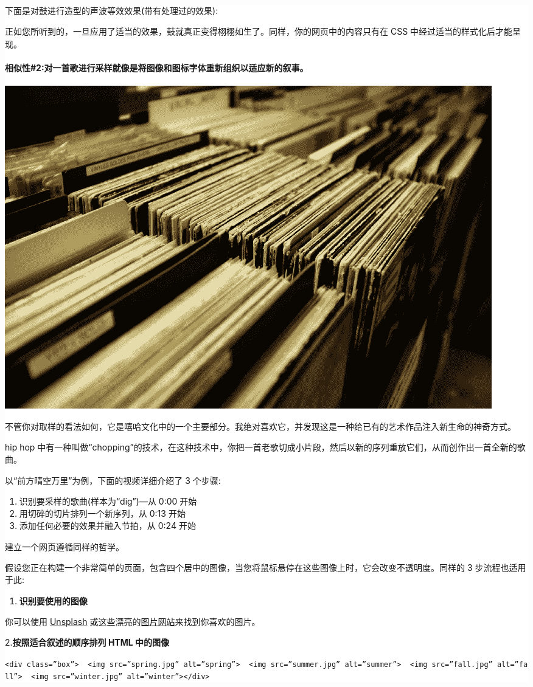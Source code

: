 下面是对鼓进行造型的声波等效效果(带有处理过的效果):

正如您所听到的，一旦应用了适当的效果，鼓就真正变得栩栩如生了。同样，你的网页中的内容只有在 CSS 中经过适当的样式化后才能呈现。

#### 相似性#2:对一首歌进行采样就像是将图像和图标字体重新组织以适应新的叙事。

![1*nqqTp4CqKI8kacvz-FSggw](img/1fc65f90a202f8dab29c2e6f6d11acb9.png)

不管你对取样的看法如何，它是嘻哈文化中的一个主要部分。我绝对喜欢它，并发现这是一种给已有的艺术作品注入新生命的神奇方式。

hip hop 中有一种叫做“chopping”的技术，在这种技术中，你把一首老歌切成小片段，然后以新的序列重放它们，从而创作出一首全新的歌曲。

以“前方晴空万里”为例，下面的视频详细介绍了 3 个步骤:

1.  识别要采样的歌曲(样本为“dig”)—从 0:00 开始
2.  用切碎的切片排列一个新序列，从 0:13 开始
3.  添加任何必要的效果并融入节拍，从 0:24 开始

建立一个网页遵循同样的哲学。

假设您正在构建一个非常简单的页面，包含四个居中的图像，当您将鼠标悬停在这些图像上时，它会改变不透明度。同样的 3 步流程也适用于此:

1.  **识别要使用的图像**

你可以使用 [Unsplash](https://unsplash.com/) 或这些漂亮的[图片网站](https://medium.com/the-mission/these-41-epic-sites-have-breathtaking-stock-photos-you-can-use-for-free-30407b175f45#.3dvz0lazf)来找到你喜欢的图片。

2.**按照适合叙述的顺序排列 HTML 中的图像**

```
<div class=”box”>  <img src=”spring.jpg” alt=”spring”>  <img src=”summer.jpg” alt=”summer”>  <img src=”fall.jpg” alt=”fall”>  <img src=”winter.jpg” alt=”winter”></div>
```
